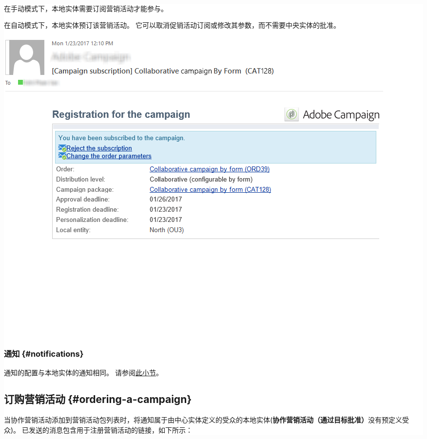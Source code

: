 在手动模式下，本地实体需要订阅营销活动才能参与。

在自动模式下，本地实体预订该营销活动。 它可以取消促销活动订阅或修改其参数，而不需要中央实体的批准。

![](assets/mkg_dist_edit_kit2.png)

### 通知 {#notifications}

通知的配置与本地实体的通知相同。 请参阅[此小节](creating-a-local-campaign.md#notifications)。

## 订购营销活动 {#ordering-a-campaign}

当协作营销活动添加到营销活动包列表时，将通知属于由中心实体定义的受众的本地实体(**协作营销活动（通过目标批准）**&#x200B;没有预定义受众)。 已发送的消息包含用于注册营销活动的链接，如下所示：
